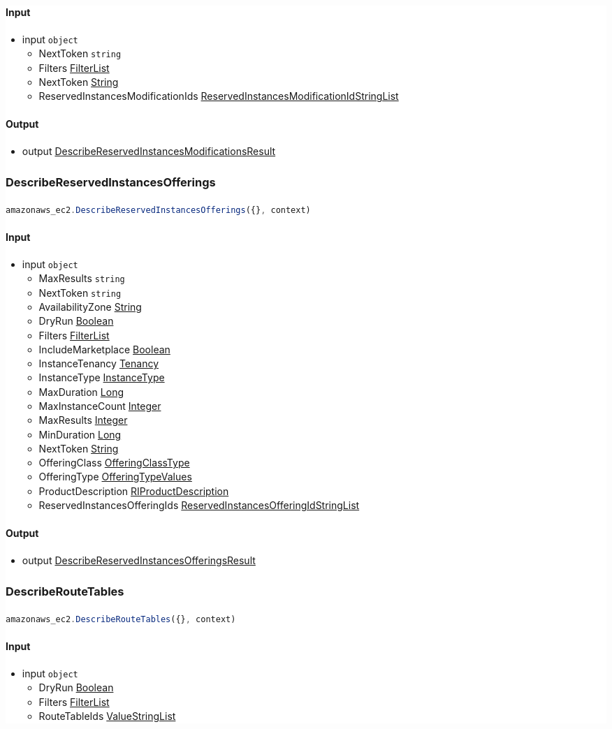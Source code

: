 #### Input
* input `object`
  * NextToken `string`
  * Filters [FilterList](#filterlist)
  * NextToken [String](#string)
  * ReservedInstancesModificationIds [ReservedInstancesModificationIdStringList](#reservedinstancesmodificationidstringlist)

#### Output
* output [DescribeReservedInstancesModificationsResult](#describereservedinstancesmodificationsresult)

### DescribeReservedInstancesOfferings



```js
amazonaws_ec2.DescribeReservedInstancesOfferings({}, context)
```

#### Input
* input `object`
  * MaxResults `string`
  * NextToken `string`
  * AvailabilityZone [String](#string)
  * DryRun [Boolean](#boolean)
  * Filters [FilterList](#filterlist)
  * IncludeMarketplace [Boolean](#boolean)
  * InstanceTenancy [Tenancy](#tenancy)
  * InstanceType [InstanceType](#instancetype)
  * MaxDuration [Long](#long)
  * MaxInstanceCount [Integer](#integer)
  * MaxResults [Integer](#integer)
  * MinDuration [Long](#long)
  * NextToken [String](#string)
  * OfferingClass [OfferingClassType](#offeringclasstype)
  * OfferingType [OfferingTypeValues](#offeringtypevalues)
  * ProductDescription [RIProductDescription](#riproductdescription)
  * ReservedInstancesOfferingIds [ReservedInstancesOfferingIdStringList](#reservedinstancesofferingidstringlist)

#### Output
* output [DescribeReservedInstancesOfferingsResult](#describereservedinstancesofferingsresult)

### DescribeRouteTables



```js
amazonaws_ec2.DescribeRouteTables({}, context)
```

#### Input
* input `object`
  * DryRun [Boolean](#boolean)
  * Filters [FilterList](#filterlist)
  * RouteTableIds [ValueStringList](#valuestringlist)
